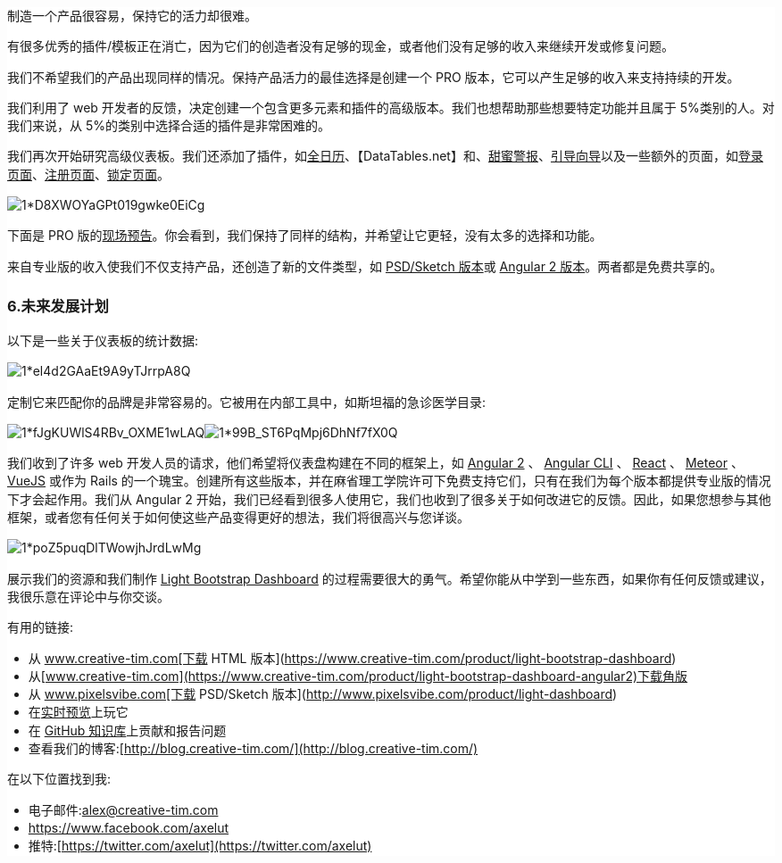 制造一个产品很容易，保持它的活力却很难。

有很多优秀的插件/模板正在消亡，因为它们的创造者没有足够的现金，或者他们没有足够的收入来继续开发或修复问题。

我们不希望我们的产品出现同样的情况。保持产品活力的最佳选择是创建一个 PRO 版本，它可以产生足够的收入来支持持续的开发。

我们利用了 web 开发者的反馈，决定创建一个包含更多元素和插件的高级版本。我们也想帮助那些想要特定功能并且属于 5%类别的人。对我们来说，从 5%的类别中选择合适的插件是非常困难的。

我们再次开始研究高级仪表板。我们还添加了插件，如[全日历](https://fullcalendar.io/)、【DataTables.net】和、[甜蜜警报](https://limonte.github.io/sweetalert2/)、[引导向导](http://vinceg.github.io/twitter-bootstrap-wizard/)以及一些额外的页面，如[登录页面](http://demos.creative-tim.com/light-bootstrap-dashboard-pro/examples/pages/login.html)、[注册页面](http://demos.creative-tim.com/light-bootstrap-dashboard-pro/examples/pages/register.html)、[锁定页面](http://demos.creative-tim.com/light-bootstrap-dashboard-pro/examples/pages/lock.html)。

![1*D8XWOYaGPt019gwke0EiCg](img/85a63febf706f737138e9dc336c31970.png)

下面是 PRO 版的[现场预告](http://demos.creative-tim.com/light-bootstrap-dashboard-pro/examples/dashboard.html)。你会看到，我们保持了同样的结构，并希望让它更轻，没有太多的选择和功能。

来自专业版的收入使我们不仅支持产品，还创造了新的文件类型，如 [PSD/Sketch 版本](http://www.pixelsvibe.com/product/light-dashboard)或 [Angular 2 版本](https://www.creative-tim.com/product/light-bootstrap-dashboard-angular2)。两者都是免费共享的。

### 6.未来发展计划

以下是一些关于仪表板的统计数据:

![1*el4d2GAaEt9A9yTJrrpA8Q](img/a61f7fcf0a045ca6f100bd7eb5ca0750.png)

定制它来匹配你的品牌是非常容易的。它被用在内部工具中，如斯坦福的急诊医学目录:

![1*fJgKUWlS4RBv_OXME1wLAQ](img/dd2fba13a613b79df00208f1cd63d23b.png)![1*99B_ST6PqMpj6DhNf7fX0Q](img/caacccc04686d097629ecf5dd2fc08bc.png)

我们收到了许多 web 开发人员的请求，他们希望将仪表盘构建在不同的框架上，如 [Angular 2](https://angular.io/) 、 [Angular CLI](https://cli.angular.io/) 、 [React](https://facebook.github.io/react/) 、 [Meteor](https://www.meteor.com/) 、 [VueJS](https://vuejs.org/) 或作为 Rails 的一个瑰宝。创建所有这些版本，并在麻省理工学院许可下免费支持它们，只有在我们为每个版本都提供专业版的情况下才会起作用。我们从 Angular 2 开始，我们已经看到很多人使用它，我们也收到了很多关于如何改进它的反馈。因此，如果您想参与其他框架，或者您有任何关于如何使这些产品变得更好的想法，我们将很高兴与您详谈。

![1*poZ5puqDlTWowjhJrdLwMg](img/f2d281073e0495c8f9c1b06bfa43eed7.png)

展示我们的资源和我们制作 [Light Bootstrap Dashboard](http://www.creative-tim.com/product/light-bootstrap-dashboard) 的过程需要很大的勇气。希望你能从中学到一些东西，如果你有任何反馈或建议，我很乐意在评论中与你交谈。

有用的链接:

*   从 www.creative-tim.com[下载 HTML 版本](https://www.creative-tim.com/product/light-bootstrap-dashboard)
*   从[www.creative-tim.com](https://www.creative-tim.com/product/light-bootstrap-dashboard-angular2)下载角版
*   从 www.pixelsvibe.com[下载 PSD/Sketch 版本](http://www.pixelsvibe.com/product/light-dashboard)
*   在[实时预览](http://demos.creative-tim.com/light-bootstrap-dashboard/dashboard)上玩它
*   在 [GitHub 知识库](https://github.com/creativetimofficial/light-bootstrap-dashboard)上贡献和报告问题
*   查看我们的博客:[http://blog.creative-tim.com/](http://blog.creative-tim.com/)

在以下位置找到我:

*   电子邮件:[alex@creative-tim.com](mailto:alex@creative-tim.com)
*   https://www.facebook.com/axelut
*   推特:[https://twitter.com/axelut](https://twitter.com/axelut)